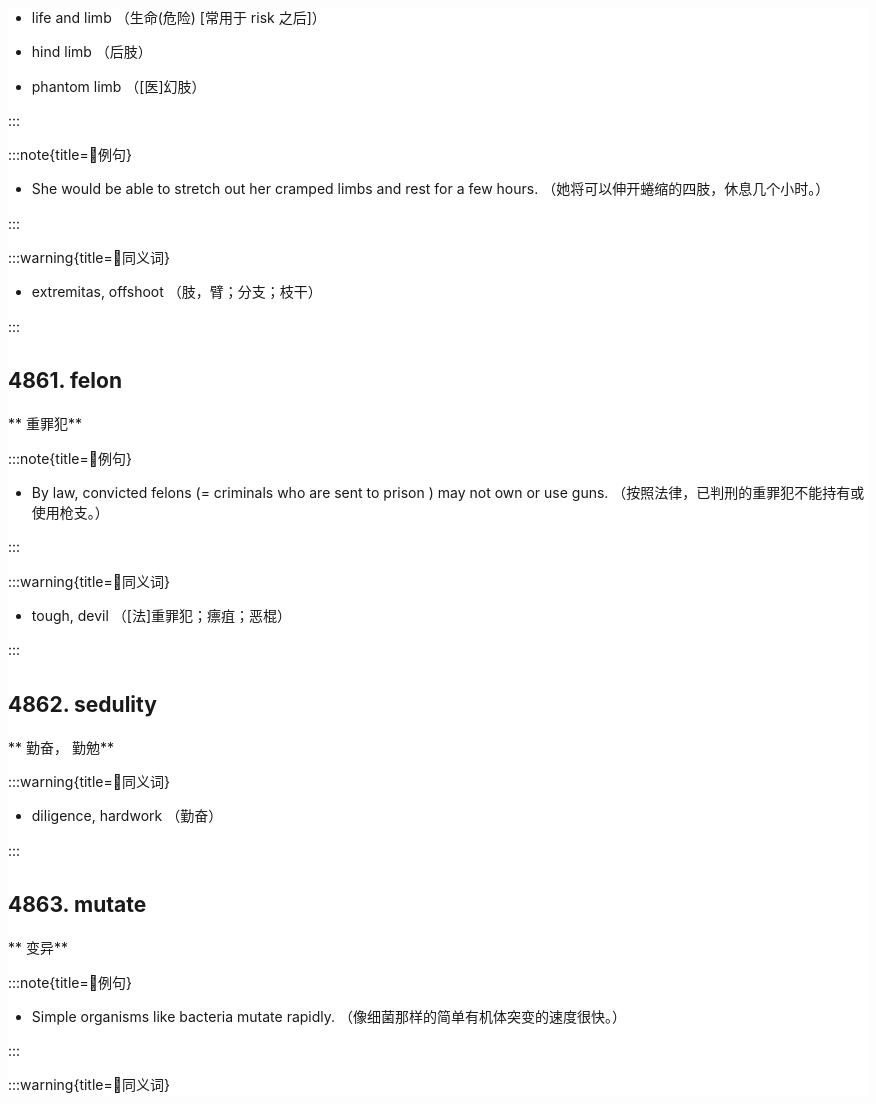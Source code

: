 - life and limb （生命(危险) [常用于 risk 之后]）

- hind limb （后肢）

- phantom limb （[医]幻肢）

:::

:::note{title=🎤例句}

- She would be able to stretch out her cramped limbs and rest for a few hours. （她将可以伸开蜷缩的四肢，休息几个小时。）

:::

:::warning{title=🤔同义词}

- extremitas, offshoot （肢，臂；分支；枝干）

:::


## 4861. felon

** 重罪犯**

:::note{title=🎤例句}

- By law, convicted felons (= criminals who are sent to prison ) may not own or use guns. （按照法律，已判刑的重罪犯不能持有或使用枪支。）

:::

:::warning{title=🤔同义词}

- tough, devil （[法]重罪犯；瘭疽；恶棍）

:::


## 4862. sedulity

** 勤奋， 勤勉**

:::warning{title=🤔同义词}

- diligence, hardwork （勤奋）

:::


## 4863. mutate

** 变异**

:::note{title=🎤例句}

- Simple organisms like bacteria mutate rapidly. （像细菌那样的简单有机体突变的速度很快。）

:::

:::warning{title=🤔同义词}
